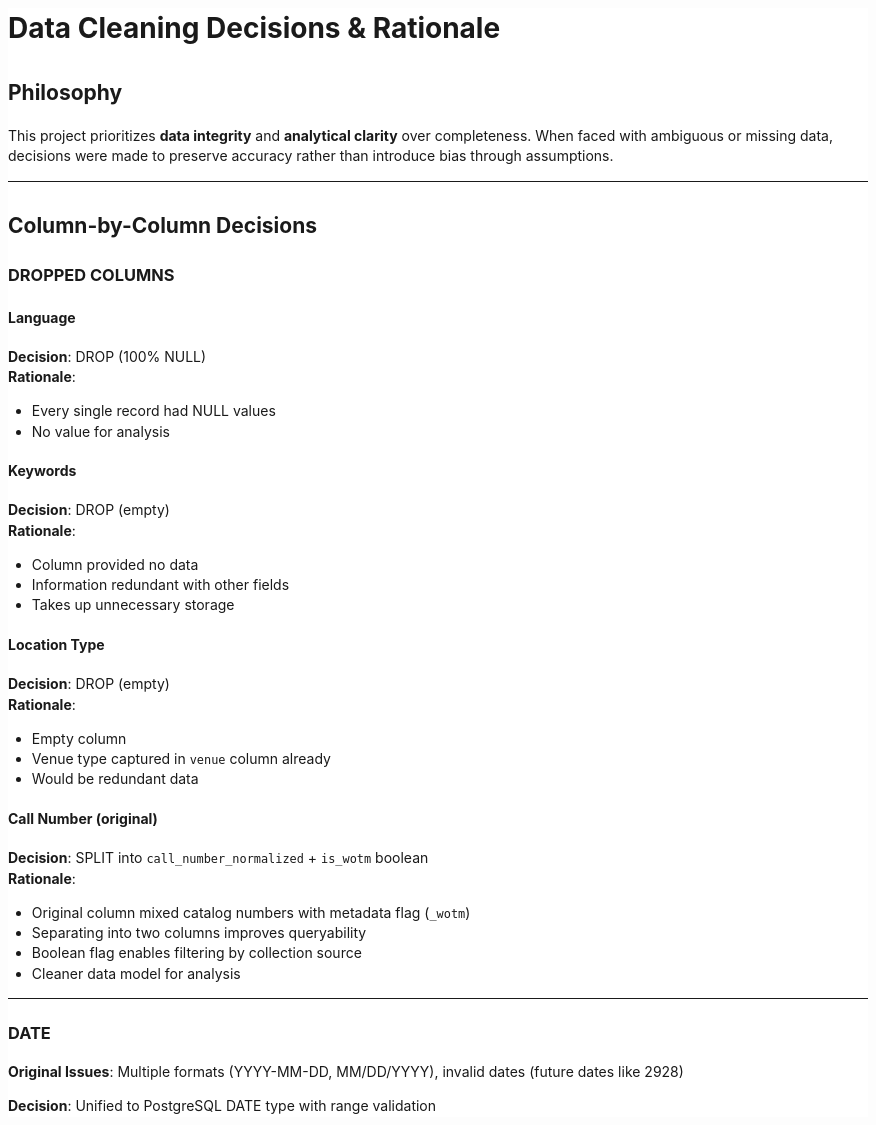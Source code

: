 # Data Cleaning Decisions & Rationale

## Philosophy

This project prioritizes **data integrity** and **analytical clarity** over completeness. When faced with ambiguous or missing data, decisions were made to preserve accuracy rather than introduce bias through assumptions.

---

## Column-by-Column Decisions

### DROPPED COLUMNS

#### Language
**Decision**: DROP (100% NULL)  
**Rationale**: 
- Every single record had NULL values
- No value for analysis

#### Keywords
**Decision**: DROP (empty)  
**Rationale**:
- Column provided no data
- Information redundant with other fields
- Takes up unnecessary storage

#### Location Type
**Decision**: DROP (empty)  
**Rationale**:
- Empty column
- Venue type captured in `venue` column already
- Would be redundant data

#### Call Number (original)
**Decision**: SPLIT into `call_number_normalized` + `is_wotm` boolean  
**Rationale**:
- Original column mixed catalog numbers with metadata flag (`_wotm`)
- Separating into two columns improves queryability
- Boolean flag enables filtering by collection source
- Cleaner data model for analysis

---

### DATE

**Original Issues**: Multiple formats (YYYY-MM-DD, MM/DD/YYYY), invalid dates (future dates like 2928)

**Decision**: Unified to PostgreSQL DATE type with range validation
